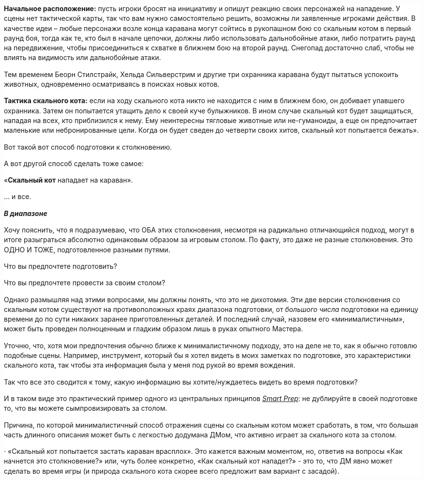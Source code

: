 **Начальное расположение:** пусть игроки бросят на инициативу и опишут реакцию своих персонажей на нападение. У сцены нет тактической карты, так что вам нужно самостоятельно решить, возможны ли заявленные игроками действия. В качестве идеи – любые персонажи возле конца каравана могут сойтись в рукопашном бою со скальным котом в первый раунд боя, тогда как те, кто был в начале цепочки, должны либо использовать дальнобойные атаки, либо потратить раунд на передвижение, чтобы присоединиться к схватке в ближнем бою на второй раунд. Снегопад достаточно слаб, чтобы не влиять на видимость или дальнобойные атаки.

Тем временем Беорн Стилстрайк, Хельда Сильверстрим и другие три охранника каравана будут пытаться успокоить животных, одновременно осматриваясь в поисках новых котов.

**Тактика скального кота:** если на ходу скального кота никто не находится с ним в ближнем бою, он добивает упавшего охранника. Затем он попытается утащить дело к своей куче булыжников. В ином случае скальный кот будет защищаться, нападая на всех, кто приблизился к нему. Ему неинтересны тягловые животные или не-гуманоиды, а еще он предпочитает маленькие или небронированные цели. Когда он будет сведен до четверти своих хитов, скальный кот попытается бежать».

Вот такой вот способ подготовки к столкновению.

А вот другой способ сделать тоже самое:

«**Скальный кот** нападает на караван».

… и все.

**_В диапазоне_**

Хочу пояснить, что я подразумеваю, что ОБА этих столкновения, несмотря на радикально отличающийся подход, могут в итоге разыграться абсолютно одинаковым образом за игровым столом. По факту, это даже не разные столкновения. Это ОДНО И ТОЖЕ, подготовленное разными путями.

Что вы предпочтете подготовить?

Что вы предпочтете провести за своим столом?

Однако размышляя над этими вопросами, мы должны понять, что это не дихотомия. Эти две версии столкновения со скальным котом существуют на противоположных краях диапазона подготовки, от _большого числа_ подготовки на единицу времени до по сути никаких заранее приготовленных деталей. И последний случай, назовем его «минималистичным», может быть проведен полноценным и гладким образом лишь в руках опытного Мастера.

Уточню, что, хотя мои предпочтения обычно ближе к минималистичному подходу, это на деле не то, как я обычно готовлю подобные сцены. Например, инструмент, который бы я хотел видеть в моих заметках по подготовке, это характеристики скального кота, так чтобы эта информация была у меня под рукой во время вождения.

Так что все это сводится к тому, какую информацию вы хотите/нуждаетесь видеть во время подготовки?

И в таком виде это практический пример одного из центральных принципов [_Smart Prep_](https://vk.com/away.php?to=https%3A%2F%2Fthealexandrian.net%2Fwordpress%2F39885%2Froleplaying-games%2Fsmart-prep&cc_key=): не дублируйте в своей подготовке то, что вы можете сымпровизировать за столом.

Причина, по которой минималистичный способ отражения сцены со скальным котом может сработать, в том, что большая часть длинного описания может быть с легкостью додумана ДМом, что активно играет за скального кота за столом.

· «Скальный кот попытается застать караван врасплох». Это кажется важным моментом, но, ответив на вопросы «Как начнется это столкновение?» или, чуть более конкретно, «Как скальный кот нападет?» - это то, что ДМ явно может сделать во время игры (и природа скального кота скорее всего предложит вам вариант с засадой).
